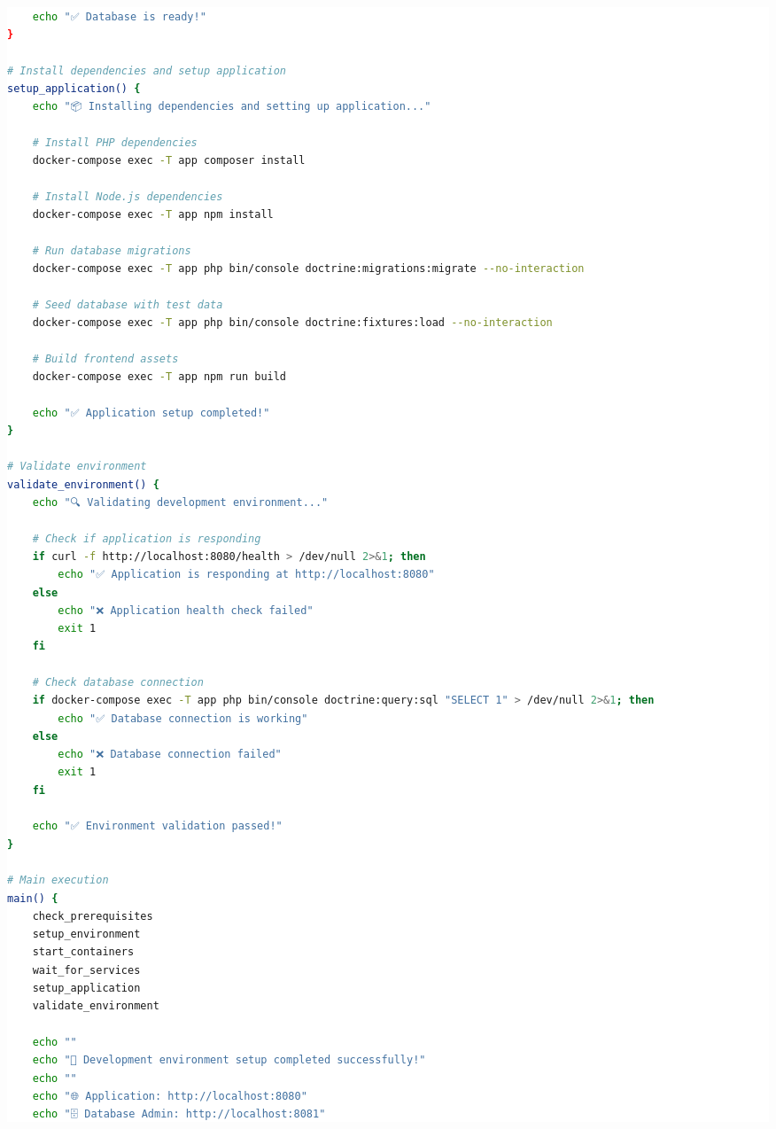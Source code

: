 ```bash
    echo "✅ Database is ready!"
}

# Install dependencies and setup application
setup_application() {
    echo "📦 Installing dependencies and setting up application..."
    
    # Install PHP dependencies
    docker-compose exec -T app composer install
    
    # Install Node.js dependencies
    docker-compose exec -T app npm install
    
    # Run database migrations
    docker-compose exec -T app php bin/console doctrine:migrations:migrate --no-interaction
    
    # Seed database with test data
    docker-compose exec -T app php bin/console doctrine:fixtures:load --no-interaction
    
    # Build frontend assets
    docker-compose exec -T app npm run build
    
    echo "✅ Application setup completed!"
}

# Validate environment
validate_environment() {
    echo "🔍 Validating development environment..."
    
    # Check if application is responding
    if curl -f http://localhost:8080/health > /dev/null 2>&1; then
        echo "✅ Application is responding at http://localhost:8080"
    else
        echo "❌ Application health check failed"
        exit 1
    fi
    
    # Check database connection
    if docker-compose exec -T app php bin/console doctrine:query:sql "SELECT 1" > /dev/null 2>&1; then
        echo "✅ Database connection is working"
    else
        echo "❌ Database connection failed"
        exit 1
    fi
    
    echo "✅ Environment validation passed!"
}

# Main execution
main() {
    check_prerequisites
    setup_environment
    start_containers
    wait_for_services
    setup_application
    validate_environment
    
    echo ""
    echo "🎉 Development environment setup completed successfully!"
    echo ""
    echo "🌐 Application: http://localhost:8080"
    echo "🗄️ Database Admin: http://localhost:8081"
```